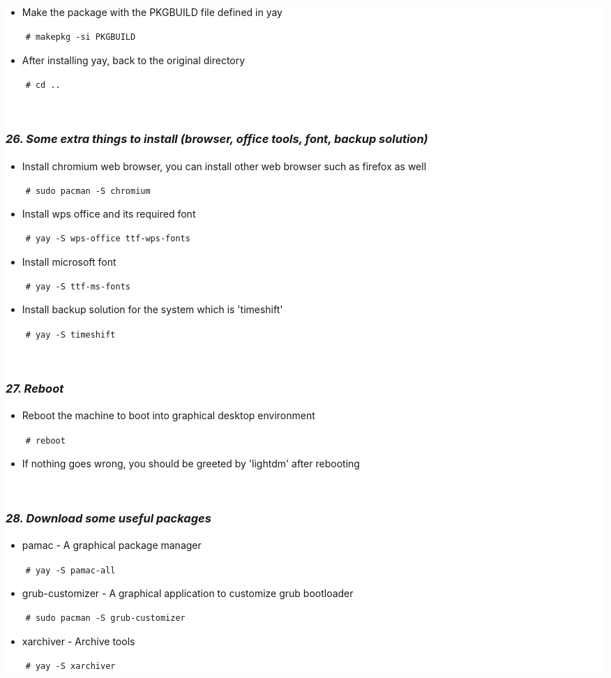 - Make the package with the PKGBUILD file defined in yay
```console
    # makepkg -si PKGBUILD
```

- After installing yay, back to the original directory
```console
    # cd ..
```

&nbsp;
### *26. Some extra things to install (browser, office tools, font, backup solution)*
- Install chromium web browser, you can install other web browser such as firefox as well
```console
    # sudo pacman -S chromium
```

- Install wps office and its required font
```console
    # yay -S wps-office ttf-wps-fonts
```

- Install microsoft font 
```console
    # yay -S ttf-ms-fonts
```

- Install backup solution for the system which is 'timeshift'
```console
    # yay -S timeshift
```

&nbsp;
### *27. Reboot*
- Reboot the machine to boot into graphical desktop environment
```console
    # reboot
```

- If nothing goes wrong, you should be greeted by 'lightdm' after rebooting

&nbsp;
### *28. Download some useful packages*
- pamac - A graphical package manager
```console
    # yay -S pamac-all
```

- grub-customizer - A graphical application to customize grub bootloader
```console
    # sudo pacman -S grub-customizer
```

- xarchiver - Archive tools
```console
    # yay -S xarchiver
```
